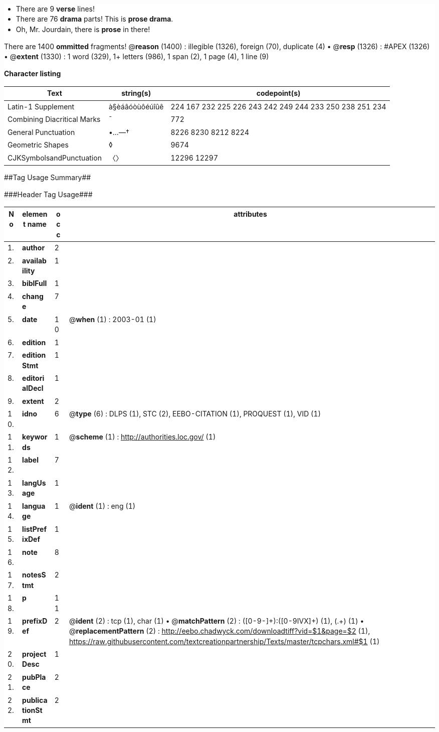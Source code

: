   * There are 9 **verse** lines!
  * There are 76 **drama** parts! This is **prose drama**.
  * Oh, Mr. Jourdain, there is **prose** in there!

There are 1400 **ommitted** fragments! 
 @__reason__ (1400) : illegible (1326), foreign (70), duplicate (4)  •  @__resp__ (1326) : #APEX (1326)  •  @__extent__ (1330) : 1 word (329), 1+ letters (986), 1 span (2), 1 page (4), 1 line (9)

**Character listing**


|Text|string(s)|codepoint(s)|
|---|---|---|
|Latin-1 Supplement|à§èáâóòùôéúîûê|224 167 232 225 226 243 242 249 244 233 250 238 251 234|
|Combining             Diacritical Marks|̄|772|
|General Punctuation|•…—†|8226 8230 8212 8224|
|Geometric Shapes|◊|9674|
|CJKSymbolsandPunctuation|〈〉|12296 12297|

##Tag Usage Summary##

###Header Tag Usage###

|No|element name|occ|attributes|
|---|---|---|---|
|1.|__author__|2||
|2.|__availability__|1||
|3.|__biblFull__|1||
|4.|__change__|7||
|5.|__date__|10| @__when__ (1) : 2003-01 (1)|
|6.|__edition__|1||
|7.|__editionStmt__|1||
|8.|__editorialDecl__|1||
|9.|__extent__|2||
|10.|__idno__|6| @__type__ (6) : DLPS (1), STC (2), EEBO-CITATION (1), PROQUEST (1), VID (1)|
|11.|__keywords__|1| @__scheme__ (1) : http://authorities.loc.gov/ (1)|
|12.|__label__|7||
|13.|__langUsage__|1||
|14.|__language__|1| @__ident__ (1) : eng (1)|
|15.|__listPrefixDef__|1||
|16.|__note__|8||
|17.|__notesStmt__|2||
|18.|__p__|11||
|19.|__prefixDef__|2| @__ident__ (2) : tcp (1), char (1)  •  @__matchPattern__ (2) : ([0-9\-]+):([0-9IVX]+) (1), (.+) (1)  •  @__replacementPattern__ (2) : http://eebo.chadwyck.com/downloadtiff?vid=$1&page=$2 (1), https://raw.githubusercontent.com/textcreationpartnership/Texts/master/tcpchars.xml#$1 (1)|
|20.|__projectDesc__|1||
|21.|__pubPlace__|2||
|22.|__publicationStmt__|2||